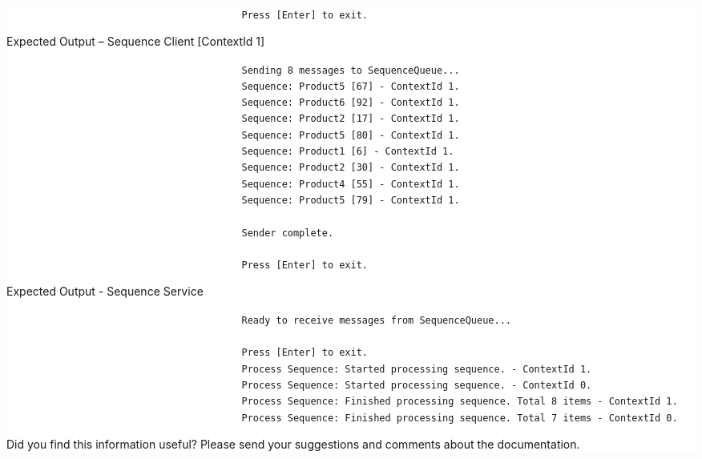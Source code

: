                                              Press [Enter] to exit.
 

Expected Output – Sequence Client [ContextId 1] 


                                             Sending 8 messages to SequenceQueue...
                                             Sequence: Product5 [67] - ContextId 1.
                                             Sequence: Product6 [92] - ContextId 1.
                                             Sequence: Product2 [17] - ContextId 1.
                                             Sequence: Product5 [80] - ContextId 1.
                                             Sequence: Product1 [6] - ContextId 1.
                                             Sequence: Product2 [30] - ContextId 1.
                                             Sequence: Product4 [55] - ContextId 1.
                                             Sequence: Product5 [79] - ContextId 1.                                        

                                             Sender complete.                                        

                                             Press [Enter] to exit.
 

Expected Output - Sequence Service 


                                             Ready to receive messages from SequenceQueue...                                       

                                             Press [Enter] to exit.
                                             Process Sequence: Started processing sequence. - ContextId 1.
                                             Process Sequence: Started processing sequence. - ContextId 0.
                                             Process Sequence: Finished processing sequence. Total 8 items - ContextId 1.
                                             Process Sequence: Finished processing sequence. Total 7 items - ContextId 0.
 
 


Did you find this information useful?  Please send your suggestions and comments about the documentation.  
 
